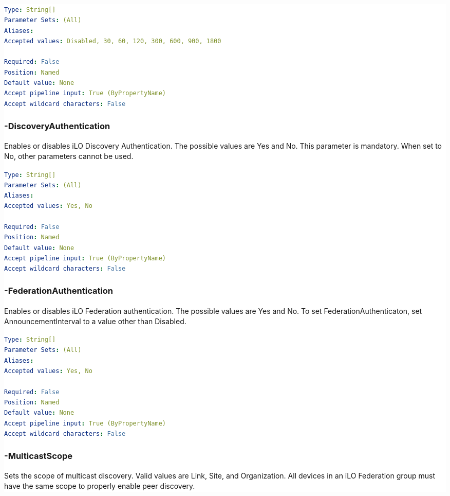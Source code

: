 ```yaml
Type: String[]
Parameter Sets: (All)
Aliases:
Accepted values: Disabled, 30, 60, 120, 300, 600, 900, 1800

Required: False
Position: Named
Default value: None
Accept pipeline input: True (ByPropertyName)
Accept wildcard characters: False
```

### -DiscoveryAuthentication
Enables or disables iLO Discovery Authentication.
The possible values are Yes and No.
This parameter is mandatory.
When set to No, other parameters cannot be used.

```yaml
Type: String[]
Parameter Sets: (All)
Aliases:
Accepted values: Yes, No

Required: False
Position: Named
Default value: None
Accept pipeline input: True (ByPropertyName)
Accept wildcard characters: False
```

### -FederationAuthentication
Enables or disables iLO Federation authentication.
The possible values are Yes and No.
To set FederationAuthenticaton, set AnnouncementInterval to a value other than Disabled.

```yaml
Type: String[]
Parameter Sets: (All)
Aliases:
Accepted values: Yes, No

Required: False
Position: Named
Default value: None
Accept pipeline input: True (ByPropertyName)
Accept wildcard characters: False
```

### -MulticastScope
Sets the scope of multicast discovery.
Valid values are Link, Site, and Organization.
All devices in an iLO Federation group must have the same scope to properly enable peer discovery.
